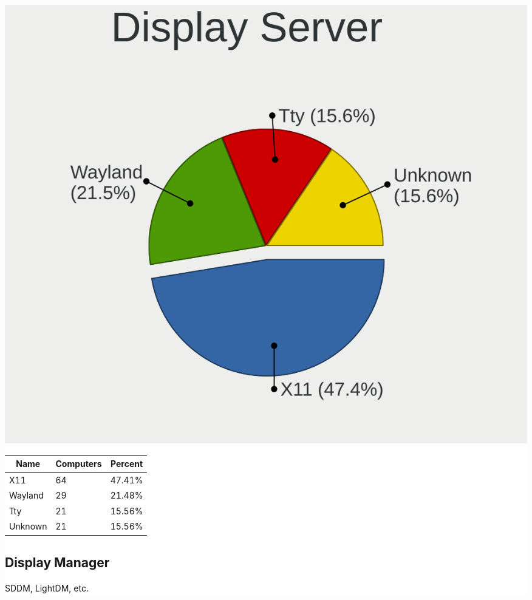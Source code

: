 ![Display Server](./images/pie_chart/os_display_server.svg)


| Name    | Computers | Percent |
|---------|-----------|---------|
| X11     | 64        | 47.41%  |
| Wayland | 29        | 21.48%  |
| Tty     | 21        | 15.56%  |
| Unknown | 21        | 15.56%  |

Display Manager
---------------

SDDM, LightDM, etc.

